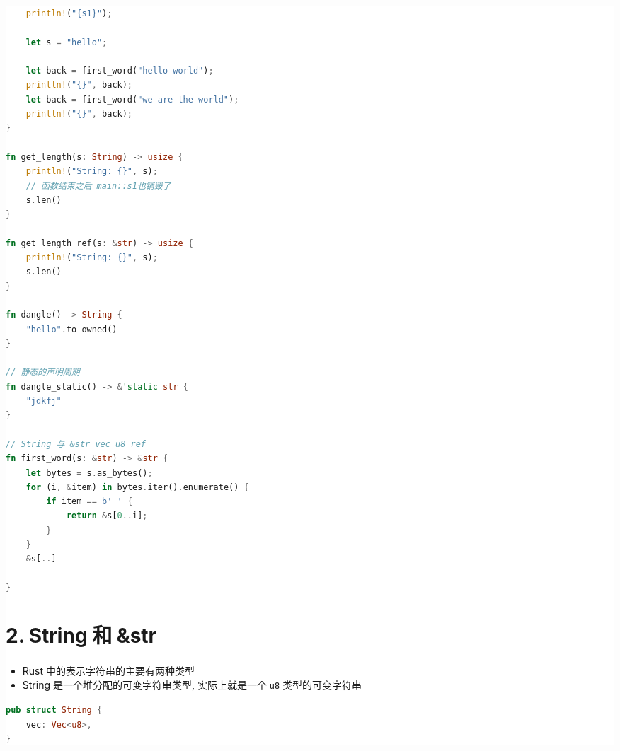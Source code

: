 ```rust
    println!("{s1}");
  
    let s = "hello";
  
    let back = first_word("hello world");
    println!("{}", back);
    let back = first_word("we are the world");
    println!("{}", back);
}
  
fn get_length(s: String) -> usize {
    println!("String: {}", s);
    // 函数结束之后 main::s1也销毁了
    s.len()
}
  
fn get_length_ref(s: &str) -> usize {
    println!("String: {}", s);
    s.len()
}
  
fn dangle() -> String {
    "hello".to_owned()
}
  
// 静态的声明周期
fn dangle_static() -> &'static str {
    "jdkfj"
}
  
// String 与 &str vec u8 ref
fn first_word(s: &str) -> &str {
    let bytes = s.as_bytes();
    for (i, &item) in bytes.iter().enumerate() {
        if item == b' ' {
            return &s[0..i];
        }
    }
    &s[..]

}
```


# 2. String 和 &str
- Rust 中的表示字符串的主要有两种类型
- String 是一个堆分配的可变字符串类型, 实际上就是一个 `u8` 类型的可变字符串
```rust
pub struct String {
	vec: Vec<u8>,
}
```

